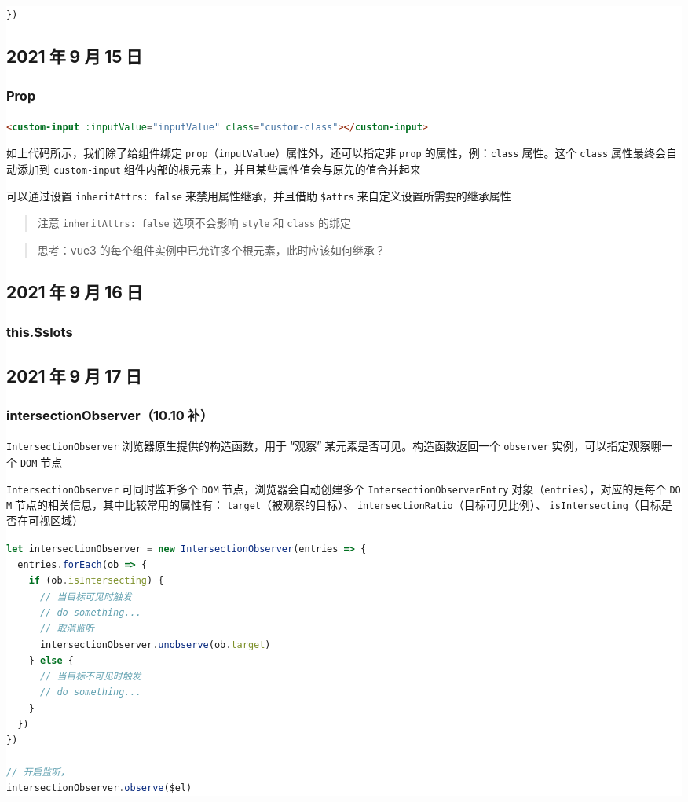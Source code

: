 ```javascript
})
```

## 2021 年 9 月 15 日

### Prop

```html
<custom-input :inputValue="inputValue" class="custom-class"></custom-input>
```

如上代码所示，我们除了给组件绑定 `prop`（`inputValue`）属性外，还可以指定非 `prop` 的属性，例：`class` 属性。这个 `class` 属性最终会自动添加到 `custom-input` 组件内部的根元素上，并且某些属性值会与原先的值合并起来

可以通过设置 `inheritAttrs: false` 来禁用属性继承，并且借助 `$attrs` 来自定义设置所需要的继承属性

> 注意 `inheritAttrs: false` 选项不会影响 `style` 和 `class` 的绑定



> 思考：vue3 的每个组件实例中已允许多个根元素，此时应该如何继承？

## 2021 年 9 月 16 日

### this.\$slots

## 2021 年 9 月 17 日

### intersectionObserver（10.10 补）

`IntersectionObserver` 浏览器原生提供的构造函数，用于 “观察” 某元素是否可见。构造函数返回一个 `observer` 实例，可以指定观察哪一个 `DOM` 节点

`IntersectionObserver` 可同时监听多个 `DOM` 节点，浏览器会自动创建多个 `IntersectionObserverEntry` 对象（`entries`），对应的是每个 `DOM` 节点的相关信息，其中比较常用的属性有： `target`（被观察的目标）、 `intersectionRatio`（目标可见比例）、 `isIntersecting`（目标是否在可视区域）

```javascript
let intersectionObserver = new IntersectionObserver(entries => {
  entries.forEach(ob => {
    if (ob.isIntersecting) {
      // 当目标可见时触发
      // do something...
      // 取消监听
      intersectionObserver.unobserve(ob.target)
    } else {
      // 当目标不可见时触发
      // do something...
    }
  })
})

// 开启监听，
intersectionObserver.observe($el)
```
